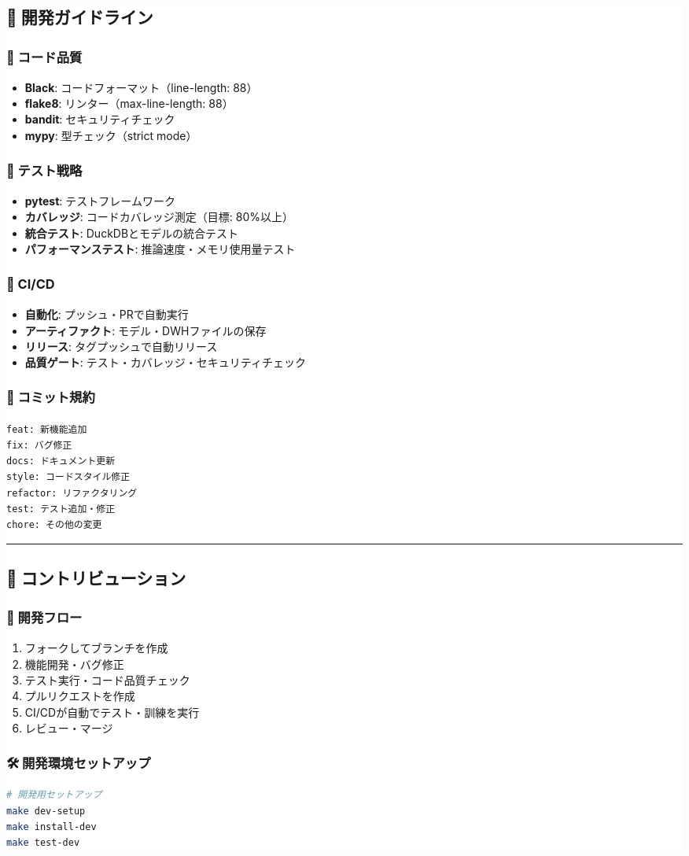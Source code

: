 ## 📝 開発ガイドライン

### 🎨 コード品質
- **Black**: コードフォーマット（line-length: 88）
- **flake8**: リンター（max-line-length: 88）
- **bandit**: セキュリティチェック
- **mypy**: 型チェック（strict mode）

### 🧪 テスト戦略
- **pytest**: テストフレームワーク
- **カバレッジ**: コードカバレッジ測定（目標: 80%以上）
- **統合テスト**: DuckDBとモデルの統合テスト
- **パフォーマンステスト**: 推論速度・メモリ使用量テスト

### 🔄 CI/CD
- **自動化**: プッシュ・PRで自動実行
- **アーティファクト**: モデル・DWHファイルの保存
- **リリース**: タグプッシュで自動リリース
- **品質ゲート**: テスト・カバレッジ・セキュリティチェック

### 📝 コミット規約
```
feat: 新機能追加
fix: バグ修正
docs: ドキュメント更新
style: コードスタイル修正
refactor: リファクタリング
test: テスト追加・修正
chore: その他の変更
```

---

## 🤝 コントリビューション

### 🔄 開発フロー
1. フォークしてブランチを作成
2. 機能開発・バグ修正
3. テスト実行・コード品質チェック
4. プルリクエストを作成
5. CI/CDが自動でテスト・訓練を実行
6. レビュー・マージ

### 🛠️ 開発環境セットアップ
```bash
# 開発用セットアップ
make dev-setup
make install-dev
make test-dev
```
